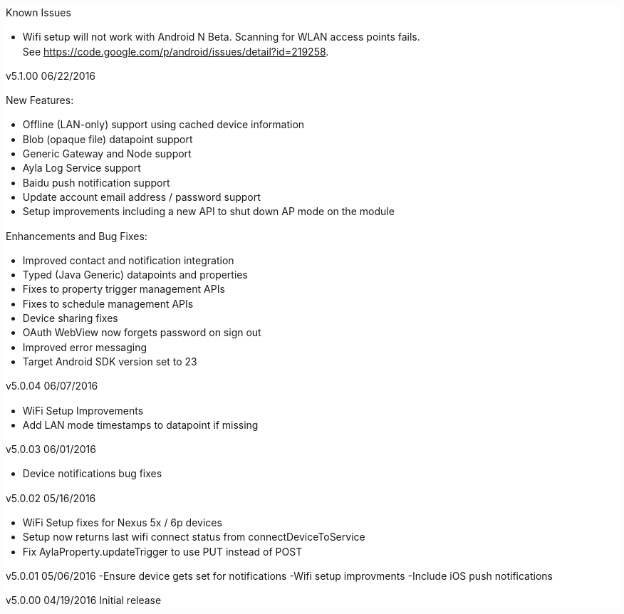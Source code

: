 Known Issues
- Wifi setup will not work with Android N Beta. Scanning for WLAN access points fails. See https://code.google.com/p/android/issues/detail?id=219258.

v5.1.00       06/22/2016

New Features:
- Offline (LAN-only) support using cached device information
- Blob (opaque file) datapoint support
- Generic Gateway and Node support
- Ayla Log Service support
- Baidu push notification support
- Update account email address / password support
- Setup improvements including a new API to shut down AP mode on the module 

Enhancements and Bug Fixes:
- Improved contact and notification integration
- Typed (Java Generic) datapoints and properties
- Fixes to property trigger management APIs
- Fixes to schedule management APIs
- Device sharing fixes
- OAuth WebView now forgets password on sign out
- Improved error messaging
- Target Android SDK version set to 23

v5.0.04     06/07/2016
- WiFi Setup Improvements
- Add LAN mode timestamps to datapoint if missing

v5.0.03     06/01/2016
- Device notifications bug fixes

v5.0.02     05/16/2016
- WiFi Setup fixes for Nexus 5x / 6p devices
- Setup now returns last wifi connect status from connectDeviceToService
- Fix AylaProperty.updateTrigger to use PUT instead of POST

v5.0.01     05/06/2016
-Ensure device gets set for notifications
-Wifi setup improvments
-Include iOS push notifications

v5.0.00			04/19/2016
Initial release



